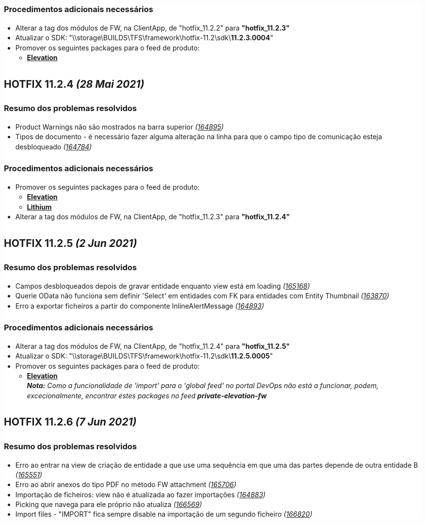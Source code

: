 ### Procedimentos adicionais necessários

- Alterar a tag dos módulos de FW, na ClientApp, de "hotfix_11.2.2" para **"hotfix_11.2.3"**
- Atualizar o SDK: "\\\storage\BUILDS\TFS\framework\hotfix-11.2\sdk\\**11.2.3.0004**"
- Promover os seguintes packages para o feed de produto:
  - [**Elevation**](./packages/packages_fw_hotfix_11_2_3.config)

## HOTFIX 11.2.4 _(28 Mai 2021)_

### Resumo dos problemas resolvidos

- Product Warnings não são mostrados na barra superior _([164895](https://tfs.primaverabss.com/tfs/P.TEC.Elevation/Elevation3/_workitems?id=164895&_a=edit))_ 
- Tipos de documento - é necessário fazer alguma alteração na linha para que o campo tipo de comunicação esteja desbloqueado _([164784](https://tfs.primaverabss.com/tfs/P.TEC.Elevation/Elevation3/_workitems?id=164784&_a=edit))_

### Procedimentos adicionais necessários

- Promover os seguintes packages para o feed de produto:
  - [**Elevation**](./packages/packages_fw_hotfix_11_2_4.config)
  - [**Lithium**](./packages/packages_lithium_hotfix_11_2_4.config)
- Alterar a tag dos módulos de FW, na ClientApp, de "hotfix_11.2.3" para **"hotfix_11.2.4"**

## HOTFIX 11.2.5 _(2 Jun 2021)_

### Resumo dos problemas resolvidos

- Campos desbloqueados depois de gravar entidade enquanto view está em loading _([165168](https://tfs.primaverabss.com/tfs/P.TEC.Elevation/Elevation3/_workitems?id=165168&_a=edit))_ 
- Querie OData não funciona sem definir 'Select' em entidades com FK para entidades com Entity Thumbnail _([163870](https://tfs.primaverabss.com/tfs/P.TEC.Elevation/Elevation3/_workitems?id=163870&_a=edit))_ 
- Erro a exportar ficheiros a partir do componente InlineAlertMessage _([164893](https://tfs.primaverabss.com/tfs/P.TEC.Elevation/Elevation3/_workitems?id=164893&_a=edit))_ 

### Procedimentos adicionais necessários

- Alterar a tag dos módulos de FW, na ClientApp, de "hotfix_11.2.4" para **"hotfix_11.2.5"**
- Atualizar o SDK: "\\\storage\BUILDS\TFS\framework\hotfix-11.2\sdk\\**11.2.5.0005**"
- Promover os seguintes packages para o feed de produto:
  - [**Elevation**](./packages/packages_fw_hotfix_11_2_5.config)
  <br/>_**Nota:** Como a funcionalidade de 'import' para o 'global feed' no portal DevOps não está a funcionar, podem, excecionalmente, encontrar estes packages no feed **private-elevation-fw**_

## HOTFIX 11.2.6 _(7 Jun 2021)_

### Resumo dos problemas resolvidos

- Erro ao entrar na view de criação de entidade a que use uma sequência em que uma das partes depende de outra entidade B _([165551](https://tfs.primaverabss.com/tfs/P.TEC.Elevation/Elevation3/_workitems?id=165551&_a=edit))_ 
- Erro ao abrir anexos do tipo PDF no método FW attachment _([165706](https://tfs.primaverabss.com/tfs/P.TEC.Elevation/Elevation3/_workitems?id=165706&_a=edit))_ 
- Importação de ficheiros: view não é atualizada ao fazer importações _([164883](https://tfs.primaverabss.com/tfs/P.TEC.Elevation/Elevation3/_workitems?id=164883&_a=edit))_ 
- Picking que navega para ele próprio não atualiza _([166569](https://tfs.primaverabss.com/tfs/P.TEC.Elevation/Elevation3/_workitems?id=166569&_a=edit))_ 
- Import files - "IMPORT" fica sempre disable na importação de um segundo ficheiro _([166820](https://tfs.primaverabss.com/tfs/P.TEC.Elevation/Elevation3/_workitems?id=166820&_a=edit))_ 
